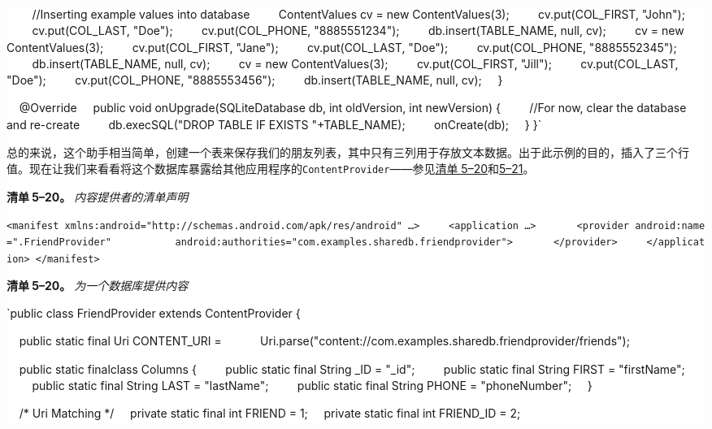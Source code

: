         //Inserting example values into database
        ContentValues cv = new ContentValues(3);
        cv.put(COL_FIRST, "John");
        cv.put(COL_LAST, "Doe");
        cv.put(COL_PHONE, "8885551234");
        db.insert(TABLE_NAME, null, cv);
        cv = new ContentValues(3);
        cv.put(COL_FIRST, "Jane");
        cv.put(COL_LAST, "Doe");
        cv.put(COL_PHONE, "8885552345");
        db.insert(TABLE_NAME, null, cv);
        cv = new ContentValues(3);
        cv.put(COL_FIRST, "Jill");
        cv.put(COL_LAST, "Doe");
        cv.put(COL_PHONE, "8885553456");
        db.insert(TABLE_NAME, null, cv);
    }

    @Override
    public void onUpgrade(SQLiteDatabase db, int oldVersion, int newVersion) {
        //For now, clear the database and re-create
        db.execSQL("DROP TABLE IF EXISTS "+TABLE_NAME);
        onCreate(db);
    }
}`

总的来说，这个助手相当简单，创建一个表来保存我们的朋友列表，其中只有三列用于存放文本数据。出于此示例的目的，插入了三个行值。现在让我们来看看将这个数据库暴露给其他应用程序的`ContentProvider`——参见[清单 5–20](#list_5_20)和[5–21](#list_5_21)。

**清单 5–20。** *内容提供者的清单声明*

`<manifest xmlns:android="http://schemas.android.com/apk/res/android" …>
    <application …>
      <provider android:name=".FriendProvider"
          android:authorities="com.examples.sharedb.friendprovider">
      </provider>
    </application>
</manifest>`

**清单 5–20。** *为一个数据库提供内容*

`public class FriendProvider extends ContentProvider {

    public static final Uri CONTENT_URI =
           Uri.parse("content://com.examples.sharedb.friendprovider/friends");

    public static finalclass Columns {
        public static final String _ID = "_id";
        public static final String FIRST = "firstName";
        public static final String LAST = "lastName";
        public static final String PHONE = "phoneNumber";
    }

    /* Uri Matching */
    private static final int FRIEND = 1;
    private static final int FRIEND_ID = 2;
